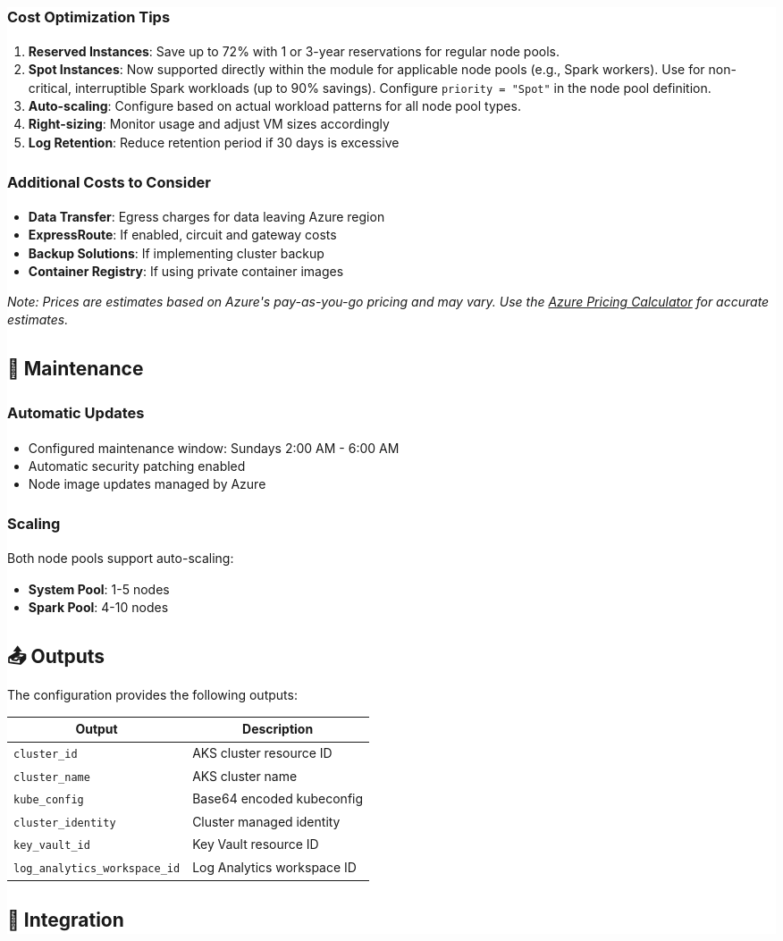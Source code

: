 ### Cost Optimization Tips

1. **Reserved Instances**: Save up to 72% with 1 or 3-year reservations for regular node pools.
2. **Spot Instances**: Now supported directly within the module for applicable node pools (e.g., Spark workers). Use for non-critical, interruptible Spark workloads (up to 90% savings). Configure `priority = "Spot"` in the node pool definition.
3. **Auto-scaling**: Configure based on actual workload patterns for all node pool types.
4. **Right-sizing**: Monitor usage and adjust VM sizes accordingly
5. **Log Retention**: Reduce retention period if 30 days is excessive

### Additional Costs to Consider

- **Data Transfer**: Egress charges for data leaving Azure region
- **ExpressRoute**: If enabled, circuit and gateway costs
- **Backup Solutions**: If implementing cluster backup
- **Container Registry**: If using private container images

*Note: Prices are estimates based on Azure's pay-as-you-go pricing and may vary. Use the [Azure Pricing Calculator](https://azure.microsoft.com/pricing/calculator/) for accurate estimates.*

## 🚦 Maintenance

### Automatic Updates
- Configured maintenance window: Sundays 2:00 AM - 6:00 AM
- Automatic security patching enabled
- Node image updates managed by Azure

### Scaling
Both node pools support auto-scaling:
- **System Pool**: 1-5 nodes
- **Spark Pool**: 4-10 nodes

## 📤 Outputs

The configuration provides the following outputs:

| Output | Description |
|--------|-------------|
| `cluster_id` | AKS cluster resource ID |
| `cluster_name` | AKS cluster name |
| `kube_config` | Base64 encoded kubeconfig |
| `cluster_identity` | Cluster managed identity |
| `key_vault_id` | Key Vault resource ID |
| `log_analytics_workspace_id` | Log Analytics workspace ID |

## 🔗 Integration
